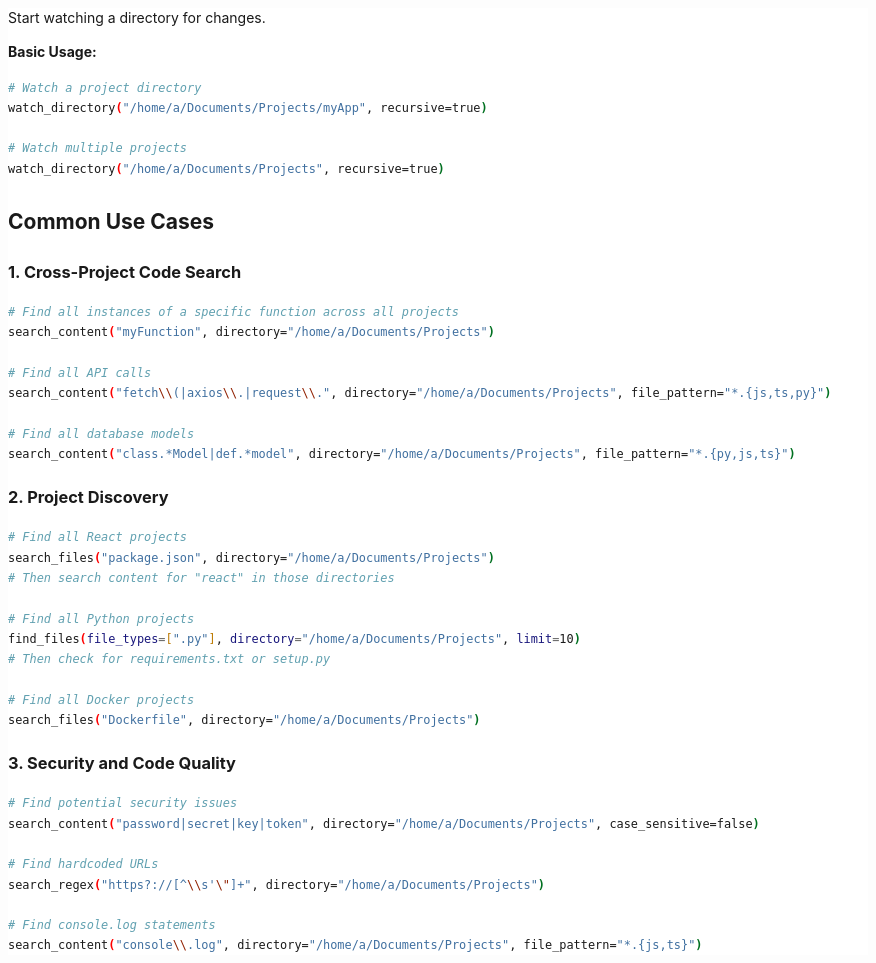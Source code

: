 Start watching a directory for changes.

**Basic Usage:**
```bash
# Watch a project directory
watch_directory("/home/a/Documents/Projects/myApp", recursive=true)

# Watch multiple projects
watch_directory("/home/a/Documents/Projects", recursive=true)
```

## Common Use Cases

### 1. Cross-Project Code Search

```bash
# Find all instances of a specific function across all projects
search_content("myFunction", directory="/home/a/Documents/Projects")

# Find all API calls
search_content("fetch\\(|axios\\.|request\\.", directory="/home/a/Documents/Projects", file_pattern="*.{js,ts,py}")

# Find all database models
search_content("class.*Model|def.*model", directory="/home/a/Documents/Projects", file_pattern="*.{py,js,ts}")
```

### 2. Project Discovery

```bash
# Find all React projects
search_files("package.json", directory="/home/a/Documents/Projects")
# Then search content for "react" in those directories

# Find all Python projects
find_files(file_types=[".py"], directory="/home/a/Documents/Projects", limit=10)
# Then check for requirements.txt or setup.py

# Find all Docker projects
search_files("Dockerfile", directory="/home/a/Documents/Projects")
```

### 3. Security and Code Quality

```bash
# Find potential security issues
search_content("password|secret|key|token", directory="/home/a/Documents/Projects", case_sensitive=false)

# Find hardcoded URLs
search_regex("https?://[^\\s'\"]+", directory="/home/a/Documents/Projects")

# Find console.log statements
search_content("console\\.log", directory="/home/a/Documents/Projects", file_pattern="*.{js,ts}")
```
